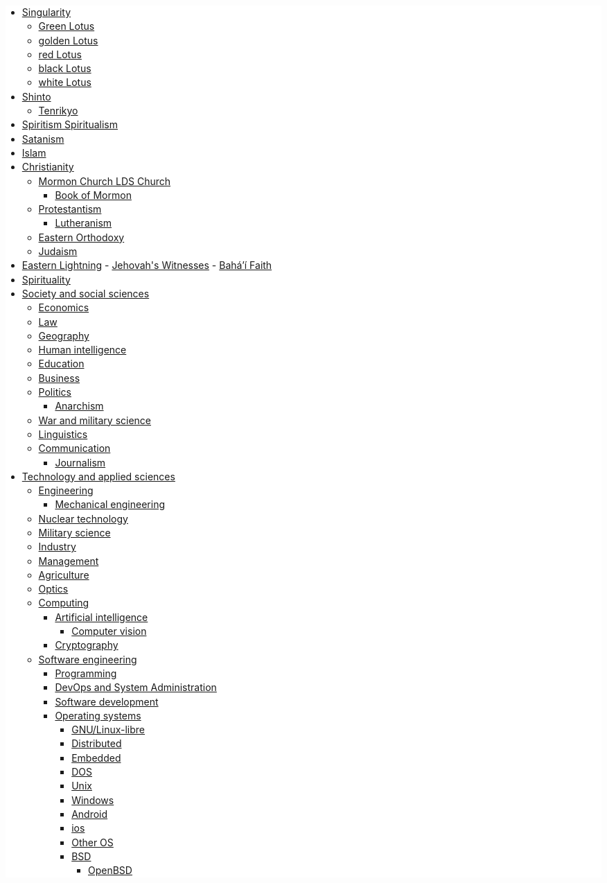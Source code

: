   - [Singularity](#Singularity)
    - [Green Lotus](#Green-Lotus)
    - [golden Lotus](#golden-Lotus)
    - [red Lotus](#red-Lotus)
    - [black Lotus](#black-lotus)
    - [white Lotus](#White-Lotus)
  - [Shinto](#Shinto)
    - [Tenrikyo](#Tenrikyo)
  - [Spiritism Spiritualism](#Spiritism-Spiritualism)
  - [Satanism](#Satanism)
  - [Islam](#Islam)
  - [Christianity](#Christianity)
    - [Mormon Church LDS Church](#Mormon-Church-LDS-Church)
      - [Book of Mormon](#Book-of-Mormon)
	- [Protestantism](#Protestantism)
	  - [Lutheranism](#Lutheranism)
	- [Eastern Orthodoxy](#Eastern-Orthodoxy)
    - [Judaism](#Judaism)
   - [Eastern Lightning](#Eastern-Lightning)
    - [Jehovah's Witnesses](#Jehovah's-Witnesses)
    - [Baháʼí Faith](#Baháʼí-Faith)
  - [Spirituality](#Spirituality)
- [Society and social sciences](#Society-and-social-sciences)
  - [Economics](#Economics)
  - [Law](#Law)
  - [Geography](#Geography)
  - [Human intelligence](#Human-intelligence)
  - [Education](#Education)
  - [Business](#Business)
  - [Politics](#Politics)
    - [Anarchism](#Anarchism)
  - [War and military science](#War-and-military-science)
  - [Linguistics](#Linguistics)
  - [Communication](#Communication)
    - [Journalism](#Journalism)
- [Technology and applied sciences](#Technology-and-applied-sciences)
  - [Engineering](#Engineering)
    - [Mechanical engineering](#Mechanical-engineering)
  - [Nuclear technology](#Nuclear-technology)
  - [Military science](#Military-science)
  - [Industry](#Industry)
  - [Management](#Management)
  - [Agriculture](#Agriculture)
  - [Optics](#Optics)
  - [Computing](#Computing)
    - [Artificial intelligence](#Artificial-intelligence)
	  - [Computer vision](#Computer-vision)
	- [Cryptography](#Cryptography)
  - [Software engineering](#Software-engineering)
    - [Programming](#Programming)
	- [DevOps and System Administration](#DevOps-and-System-Administration)
    - [Software development](#Software-development)
	- [Operating systems](#Operating-systems)
	  - [GNU/Linux-libre](#gnulinux-libre)
	  - [Distributed](#Distributed)
	  - [Embedded](#Embedded)
	  - [DOS](#DOS)
	  - [Unix](#Unix)
      - [Windows](#Windows)
	  - [Android](#Android)
	  - [ios](#ios)
	  - [Other OS](#Other-OS)
	  - [BSD](#BSD)
	    - [OpenBSD](#OpenBSD)